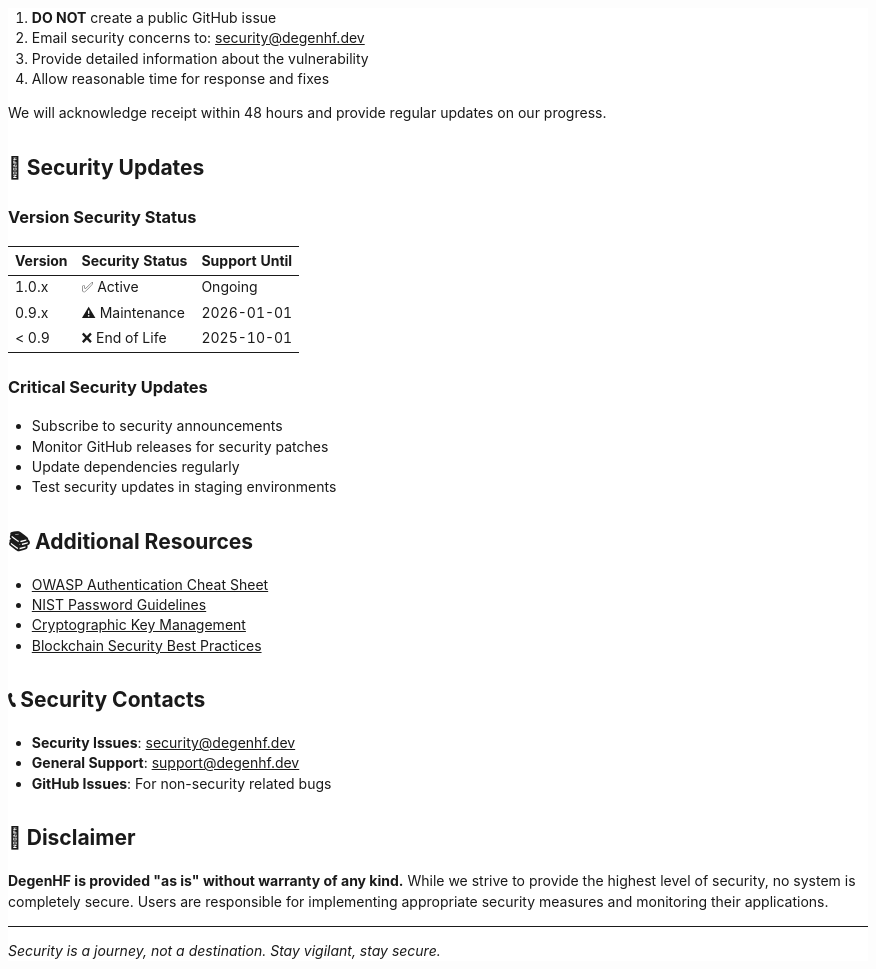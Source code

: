 1. **DO NOT** create a public GitHub issue
2. Email security concerns to: [security@degenhf.dev](mailto:security@degenhf.dev)
3. Provide detailed information about the vulnerability
4. Allow reasonable time for response and fixes

We will acknowledge receipt within 48 hours and provide regular updates on our progress.

## 🔄 Security Updates

### Version Security Status

| Version | Security Status | Support Until |
|---------|-----------------|---------------|
| 1.0.x   | ✅ Active        | Ongoing       |
| 0.9.x   | ⚠️ Maintenance  | 2026-01-01    |
| < 0.9   | ❌ End of Life   | 2025-10-01    |

### Critical Security Updates
- Subscribe to security announcements
- Monitor GitHub releases for security patches
- Update dependencies regularly
- Test security updates in staging environments

## 📚 Additional Resources

- [OWASP Authentication Cheat Sheet](https://cheatsheetseries.owasp.org/cheatsheets/Authentication_Cheat_Sheet.html)
- [NIST Password Guidelines](https://pages.nist.gov/800-63-3/sp800-63b.html)
- [Cryptographic Key Management](https://csrc.nist.gov/pubs/sp/800/57/pt1/r5/final)
- [Blockchain Security Best Practices](https://www.owasp.org/index.php/Blockchain_Security_Cheat_Sheet)

## 📞 Security Contacts

- **Security Issues**: [security@degenhf.dev](mailto:security@degenhf.dev)
- **General Support**: [support@degenhf.dev](mailto:support@degenhf.dev)
- **GitHub Issues**: For non-security related bugs

## 📜 Disclaimer

**DegenHF is provided "as is" without warranty of any kind.** While we strive to provide the highest level of security, no system is completely secure. Users are responsible for implementing appropriate security measures and monitoring their applications.

---

*Security is a journey, not a destination. Stay vigilant, stay secure.*